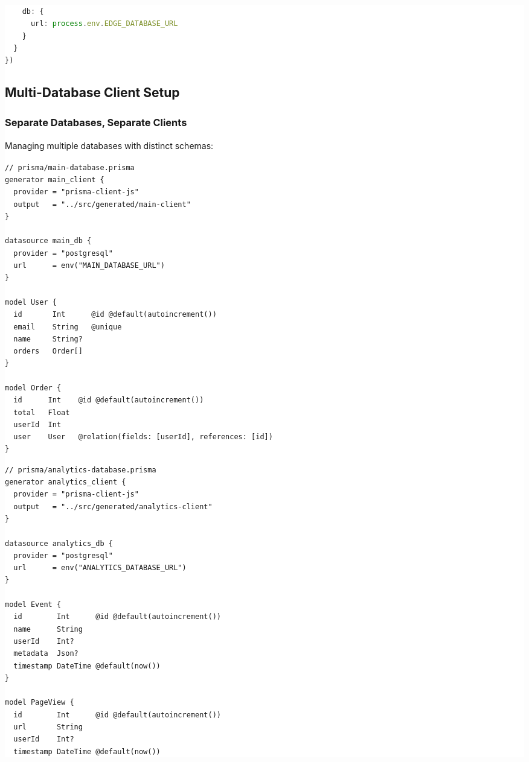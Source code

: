 ```typescript
    db: {
      url: process.env.EDGE_DATABASE_URL
    }
  }
})
```

## Multi-Database Client Setup

### Separate Databases, Separate Clients
Managing multiple databases with distinct schemas:

```prisma
// prisma/main-database.prisma
generator main_client {
  provider = "prisma-client-js"
  output   = "../src/generated/main-client"
}

datasource main_db {
  provider = "postgresql"
  url      = env("MAIN_DATABASE_URL")
}

model User {
  id       Int      @id @default(autoincrement())
  email    String   @unique
  name     String?
  orders   Order[]
}

model Order {
  id      Int    @id @default(autoincrement())
  total   Float
  userId  Int
  user    User   @relation(fields: [userId], references: [id])
}
```

```prisma
// prisma/analytics-database.prisma
generator analytics_client {
  provider = "prisma-client-js"
  output   = "../src/generated/analytics-client"
}

datasource analytics_db {
  provider = "postgresql"
  url      = env("ANALYTICS_DATABASE_URL")
}

model Event {
  id        Int      @id @default(autoincrement())
  name      String
  userId    Int?
  metadata  Json?
  timestamp DateTime @default(now())
}

model PageView {
  id        Int      @id @default(autoincrement())
  url       String
  userId    Int?
  timestamp DateTime @default(now())
```